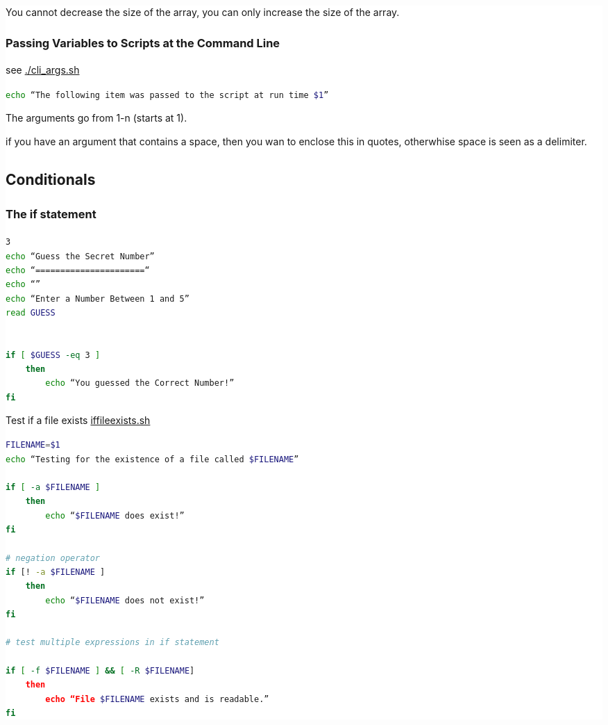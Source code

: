You cannot decrease the size of the array, you can only increase the size of the array.

### Passing Variables to Scripts at the Command Line

see [./cli_args.sh](cli_args.sh)

```bash
echo “The following item was passed to the script at run time $1”
```

The arguments go from 1-n (starts at 1).

if you have an argument that contains a space, then you wan to enclose this in quotes, otherwhise space is seen as a delimiter.


## Conditionals

### The if statement

```bash
3
echo “Guess the Secret Number”
echo “======================“
echo “”
echo “Enter a Number Between 1 and 5”
read GUESS


if [ $GUESS -eq 3 ]
    then
        echo “You guessed the Correct Number!”
fi
```

Test if a file exists [iffileexists.sh](./iffileexists.sh)

```bash
FILENAME=$1
echo “Testing for the existence of a file called $FILENAME”

if [ -a $FILENAME ]
    then
        echo “$FILENAME does exist!”
fi

# negation operator 
if [! -a $FILENAME ]
    then
        echo “$FILENAME does not exist!”
fi

# test multiple expressions in if statement

if [ -f $FILENAME ] && [ -R $FILENAME]
    then
        echo “File $FILENAME exists and is readable.”
fi
```
